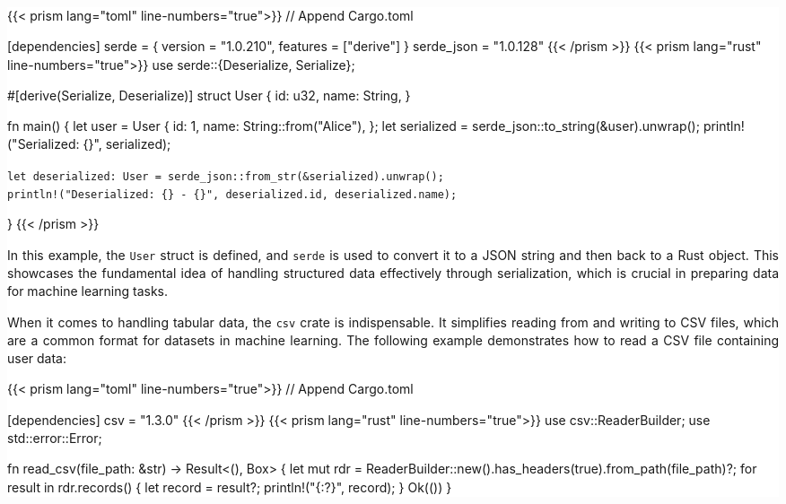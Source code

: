{{< prism lang="toml" line-numbers="true">}}
// Append Cargo.toml

[dependencies]
serde = { version = "1.0.210", features = ["derive"] }
serde_json = "1.0.128"
{{< /prism >}}
{{< prism lang="rust" line-numbers="true">}}
use serde::{Deserialize, Serialize};

#[derive(Serialize, Deserialize)]
struct User {
    id: u32,
    name: String,
}

fn main() {
    let user = User {
        id: 1,
        name: String::from("Alice"),
    };
    let serialized = serde_json::to_string(&user).unwrap();
    println!("Serialized: {}", serialized);

    let deserialized: User = serde_json::from_str(&serialized).unwrap();
    println!("Deserialized: {} - {}", deserialized.id, deserialized.name);
}
{{< /prism >}}
<p style="text-align: justify;">
In this example, the <code>User</code> struct is defined, and <code>serde</code> is used to convert it to a JSON string and then back to a Rust object. This showcases the fundamental idea of handling structured data effectively through serialization, which is crucial in preparing data for machine learning tasks.
</p>

<p style="text-align: justify;">
When it comes to handling tabular data, the <code>csv</code> crate is indispensable. It simplifies reading from and writing to CSV files, which are a common format for datasets in machine learning. The following example demonstrates how to read a CSV file containing user data:
</p>

{{< prism lang="toml" line-numbers="true">}}
// Append Cargo.toml

[dependencies]
csv = "1.3.0"
{{< /prism >}}
{{< prism lang="rust" line-numbers="true">}}
use csv::ReaderBuilder;
use std::error::Error;

fn read_csv(file_path: &str) -> Result<(), Box<dyn Error>> {
    let mut rdr = ReaderBuilder::new().has_headers(true).from_path(file_path)?;
    for result in rdr.records() {
        let record = result?;
        println!("{:?}", record);
    }
    Ok(())
}

